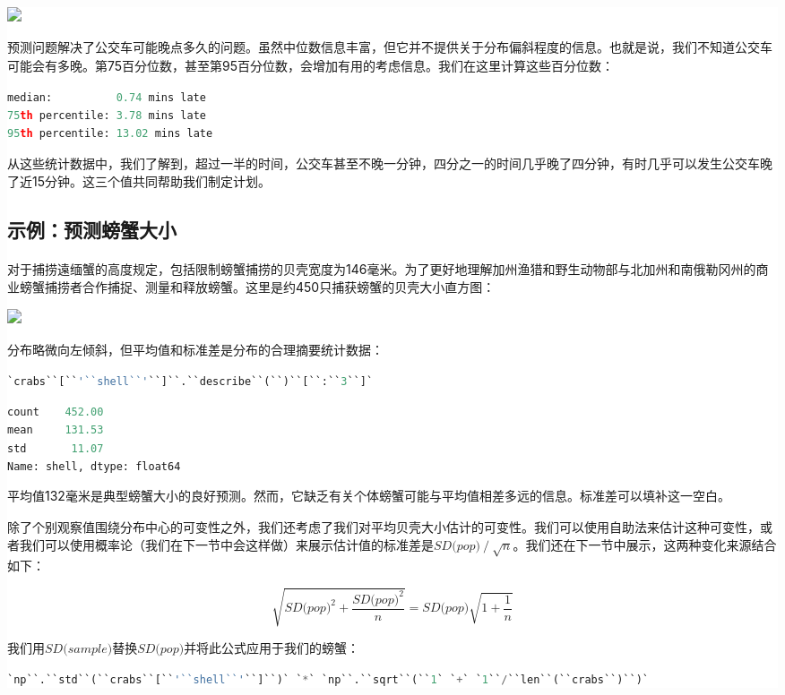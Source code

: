 ![](assets/leds_17in05.png)

预测问题解决了公交车可能晚点多久的问题。虽然中位数信息丰富，但它并不提供关于分布偏斜程度的信息。也就是说，我们不知道公交车可能会有多晚。第75百分位数，甚至第95百分位数，会增加有用的考虑信息。我们在这里计算这些百分位数：

```py
median:          0.74 mins late
75th percentile: 3.78 mins late
95th percentile: 13.02 mins late

```

从这些统计数据中，我们了解到，超过一半的时间，公交车甚至不晚一分钟，四分之一的时间几乎晚了四分钟，有时几乎可以发生公交车晚了近15分钟。这三个值共同帮助我们制定计划。

## 示例：预测螃蟹大小

对于捕捞遠缅蟹的高度规定，包括限制螃蟹捕捞的贝壳宽度为146毫米。为了更好地理解加州渔猎和野生动物部与北加州和南俄勒冈州的商业螃蟹捕捞者合作捕捉、测量和释放螃蟹。这里是约450只捕获螃蟹的贝壳大小直方图：

![](assets/leds_17in06.png)

分布略微向左倾斜，但平均值和标准差是分布的合理摘要统计数据：

```py
`crabs``[``'``shell``'``]``.``describe``(``)``[``:``3``]`

```

```py
count    452.00
mean     131.53
std       11.07
Name: shell, dtype: float64

```

平均值132毫米是典型螃蟹大小的良好预测。然而，它缺乏有关个体螃蟹可能与平均值相差多远的信息。标准差可以填补这一空白。

除了个别观察值围绕分布中心的可变性之外，我们还考虑了我们对平均贝壳大小估计的可变性。我们可以使用自助法来估计这种可变性，或者我们可以使用概率论（我们在下一节中会这样做）来展示估计值的标准差是<math><mi>S</mi> <mi>D</mi> <mo stretchy="false">(</mo> <mi>p</mi> <mi>o</mi> <mi>p</mi> <mo stretchy="false">)</mo> <mrow><mo>/</mo></mrow> <msqrt><mi>n</mi></msqrt></math>。我们还在下一节中展示，这两种变化来源结合如下：

<math display="block"><msqrt><mi>S</mi> <mi>D</mi> <mo stretchy="false">(</mo> <mi>p</mi> <mi>o</mi> <mi>p</mi> <msup><mo stretchy="false">)</mo> <mn>2</mn></msup> <mo>+</mo> <mfrac><mrow><mi>S</mi> <mi>D</mi> <mo stretchy="false">(</mo> <mi>p</mi> <mi>o</mi> <mi>p</mi> <msup><mo stretchy="false">)</mo> <mn>2</mn></msup></mrow> <mi>n</mi></mfrac></msqrt>  <mo>=</mo>  <mi>S</mi> <mi>D</mi> <mo stretchy="false">(</mo> <mi>p</mi> <mi>o</mi> <mi>p</mi> <mo stretchy="false">)</mo> <msqrt><mn>1</mn> <mo>+</mo> <mfrac><mn>1</mn> <mi>n</mi></mfrac></msqrt></math>

我们用<math><mi>S</mi> <mi>D</mi> <mo stretchy="false">(</mo> <mi>s</mi> <mi>a</mi> <mi>m</mi> <mi>p</mi> <mi>l</mi> <mi>e</mi> <mo stretchy="false">)</mo></math>替换<math><mi>S</mi> <mi>D</mi> <mo stretchy="false">(</mo> <mi>p</mi> <mi>o</mi> <mi>p</mi> <mo stretchy="false">)</mo></math>并将此公式应用于我们的螃蟹：

```py
`np``.``std``(``crabs``[``'``shell``'``]``)` `*` `np``.``sqrt``(``1` `+` `1``/``len``(``crabs``)``)`

```
